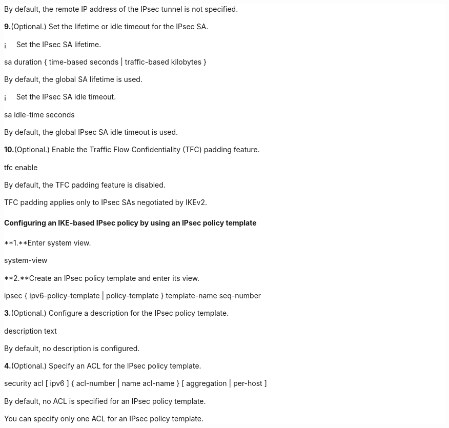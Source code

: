 By default, the remote IP address of the
IPsec tunnel is not specified.

**9\.**(Optional.) Set the lifetime or idle timeout for the IPsec SA.

¡     Set
the IPsec SA lifetime.

sa duration { time-based seconds \| traffic-based kilobytes }

By default, the global SA lifetime is
used.

¡     Set
the IPsec SA idle timeout.

sa idle-time seconds

By default, the global IPsec SA idle
timeout is used.

**10\.**(Optional.) Enable the Traffic Flow
Confidentiality (TFC) padding feature.

tfc enable

By default, the TFC padding feature is
disabled.

TFC padding applies only to IPsec SAs
negotiated by IKEv2.

#### Configuring an IKE-based IPsec policy by using an IPsec policy template

**1\.**Enter system view.

system-view

**2\.**Create an IPsec policy template and enter
its view.

ipsec { ipv6-policy-template \|
policy-template } template-name seq-number

**3\.**(Optional.) Configure a description for the
IPsec policy template.

description text

By default, no description is configured.

**4\.**(Optional.) Specify an ACL for the IPsec
policy template.

security acl \[ ipv6 ] { acl-number \| name acl-name } \[ aggregation \| per-host ]

By default, no ACL is specified for an
IPsec policy template.

You can specify only one ACL for an IPsec
policy template.
